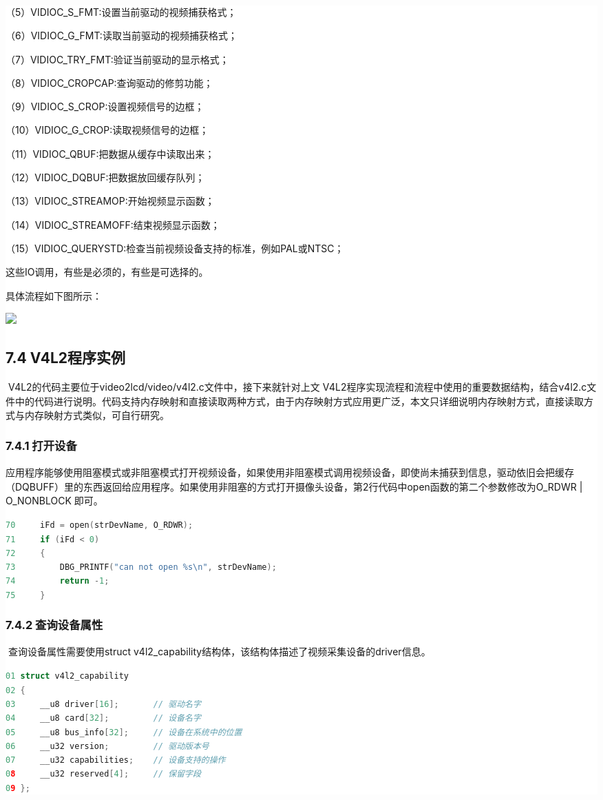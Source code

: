 （5）VIDIOC_S_FMT:设置当前驱动的视频捕获格式；

（6）VIDIOC_G_FMT:读取当前驱动的视频捕获格式；

（7）VIDIOC_TRY_FMT:验证当前驱动的显示格式；

（8）VIDIOC_CROPCAP:查询驱动的修剪功能；

（9）VIDIOC_S_CROP:设置视频信号的边框；

（10）VIDIOC_G_CROP:读取视频信号的边框；

（11）VIDIOC_QBUF:把数据从缓存中读取出来；

（12）VIDIOC_DQBUF:把数据放回缓存队列；

（13）VIDIOC_STREAMOP:开始视频显示函数；

（14）VIDIOC_STREAMOFF:结束视频显示函数；

（15）VIDIOC_QUERYSTD:检查当前视频设备支持的标准，例如PAL或NTSC；

这些IO调用，有些是必须的，有些是可选择的。

具体流程如下图所示：

![](http://photos.100ask.net/NewHomeSite/Video_V4L2_image3.png)

## 7.4 V4L2程序实例

​		V4L2的代码主要位于video2lcd/video/v4l2.c文件中，接下来就针对上文 V4L2程序实现流程和流程中使用的重要数据结构，结合v4l2.c文件中的代码进行说明。代码支持内存映射和直接读取两种方式，由于内存映射方式应用更广泛，本文只详细说明内存映射方式，直接读取方式与内存映射方式类似，可自行研究。

### 7.4.1 打开设备

​		应用程序能够使用阻塞模式或非阻塞模式打开视频设备，如果使用非阻塞模式调用视频设备，即使尚未捕获到信息，驱动依旧会把缓存（DQBUFF）里的东西返回给应用程序。如果使用非阻塞的方式打开摄像头设备，第2行代码中open函数的第二个参数修改为O_RDWR | O_NONBLOCK 即可。

```c
70     iFd = open(strDevName, O_RDWR);
71     if (iFd < 0)
72     {
73         DBG_PRINTF("can not open %s\n", strDevName);
74         return -1;
75     }
```

### 7.4.2 查询设备属性

​		查询设备属性需要使用struct v4l2_capability结构体，该结构体描述了视频采集设备的driver信息。

```c
01 struct v4l2_capability
02 {
03     __u8 driver[16];       // 驱动名字
04     __u8 card[32];         // 设备名字
05     __u8 bus_info[32];     // 设备在系统中的位置
06     __u32 version;         // 驱动版本号
07     __u32 capabilities;    // 设备支持的操作
08     __u32 reserved[4];     // 保留字段
09 };
```
